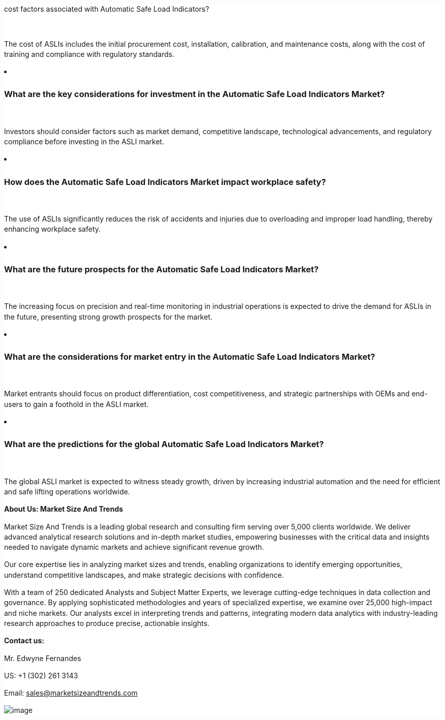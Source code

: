 cost factors associated with Automatic Safe Load Indicators?</h3>    <p>&nbsp;</p><p>The cost of ASLIs includes the initial procurement cost, installation, calibration, and maintenance costs, along with the cost of training and compliance with regulatory standards.</p>  </li>  <li>    <h3>What are the key considerations for investment in the Automatic Safe Load Indicators Market?</h3>    <p>&nbsp;</p><p>Investors should consider factors such as market demand, competitive landscape, technological advancements, and regulatory compliance before investing in the ASLI market.</p>  </li>  <li>    <h3>How does the Automatic Safe Load Indicators Market impact workplace safety?</h3>    <p>&nbsp;</p><p>The use of ASLIs significantly reduces the risk of accidents and injuries due to overloading and improper load handling, thereby enhancing workplace safety.</p>  </li>  <li>    <h3>What are the future prospects for the Automatic Safe Load Indicators Market?</h3>    <p>&nbsp;</p><p>The increasing focus on precision and real-time monitoring in industrial operations is expected to drive the demand for ASLIs in the future, presenting strong growth prospects for the market.</p>  </li>  <li>    <h3>What are the considerations for market entry in the Automatic Safe Load Indicators Market?</h3>    <p>&nbsp;</p><p>Market entrants should focus on product differentiation, cost competitiveness, and strategic partnerships with OEMs and end-users to gain a foothold in the ASLI market.</p>  </li>  <li>    <h3>What are the predictions for the global Automatic Safe Load Indicators Market?</h3>    <p>&nbsp;</p><p>The global ASLI market is expected to witness steady growth, driven by increasing industrial automation and the need for efficient and safe lifting operations worldwide.</p>  </li></ol></body></html></p><p><strong>About Us:&nbsp;Market Size And Trends</strong></p><p>Market Size And Trends&nbsp;is a leading global research and consulting firm serving over 5,000 clients worldwide. We deliver advanced analytical research solutions and in-depth market studies, empowering businesses with the critical data and insights needed to navigate dynamic markets and achieve significant revenue growth.</p><p>Our core expertise lies in analyzing market sizes and trends, enabling organizations to identify emerging opportunities, understand competitive landscapes, and make strategic decisions with confidence.</p><p>With a team of 250 dedicated Analysts and Subject Matter Experts, we leverage cutting-edge techniques in data collection and governance. By applying sophisticated methodologies and years of specialized expertise, we examine over 25,000 high-impact and niche markets. Our analysts excel in interpreting trends and patterns, integrating modern data analytics with industry-leading research approaches to produce precise, actionable insights.</p><p><strong>Contact us:</strong></p><p>Mr. Edwyne Fernandes</p><p>US: +1 (302) 261 3143</p><p>Email: <a href="mailto:sales@marketsizeandtrends.com">sales@marketsizeandtrends.com</a>&nbsp;</p>
![image](https://github.com/user-attachments/assets/6a87e285-6f8e-4dba-874e-2da8f9e47166)
